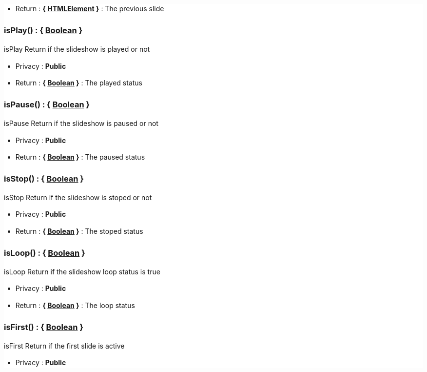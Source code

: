 - Return : **{ <a class="link" href="https://developer.mozilla.org/fr/docs/Web/API/HTMLElement" target="_blank" title="HTMLElement">HTMLElement</a> }** : The previous slide


### isPlay() : { <a class="link" href="https://developer.mozilla.org/fr/docs/Web/JavaScript/Reference/Objets_globaux/Boolean" target="_blank" title="Boolean">Boolean</a> }
isPlay
Return if the slideshow is played or not
- Privacy : **Public**

- Return : **{ <a class="link" href="https://developer.mozilla.org/fr/docs/Web/JavaScript/Reference/Objets_globaux/Boolean" target="_blank" title="Boolean">Boolean</a> }** : The played status


### isPause() : { <a class="link" href="https://developer.mozilla.org/fr/docs/Web/JavaScript/Reference/Objets_globaux/Boolean" target="_blank" title="Boolean">Boolean</a> }
isPause
Return if the slideshow is paused or not
- Privacy : **Public**

- Return : **{ <a class="link" href="https://developer.mozilla.org/fr/docs/Web/JavaScript/Reference/Objets_globaux/Boolean" target="_blank" title="Boolean">Boolean</a> }** : The paused status


### isStop() : { <a class="link" href="https://developer.mozilla.org/fr/docs/Web/JavaScript/Reference/Objets_globaux/Boolean" target="_blank" title="Boolean">Boolean</a> }
isStop
Return if the slideshow is stoped or not
- Privacy : **Public**

- Return : **{ <a class="link" href="https://developer.mozilla.org/fr/docs/Web/JavaScript/Reference/Objets_globaux/Boolean" target="_blank" title="Boolean">Boolean</a> }** : The stoped status


### isLoop() : { <a class="link" href="https://developer.mozilla.org/fr/docs/Web/JavaScript/Reference/Objets_globaux/Boolean" target="_blank" title="Boolean">Boolean</a> }
isLoop
Return if the slideshow loop status is true
- Privacy : **Public**

- Return : **{ <a class="link" href="https://developer.mozilla.org/fr/docs/Web/JavaScript/Reference/Objets_globaux/Boolean" target="_blank" title="Boolean">Boolean</a> }** : The loop status


### isFirst() : { <a class="link" href="https://developer.mozilla.org/fr/docs/Web/JavaScript/Reference/Objets_globaux/Boolean" target="_blank" title="Boolean">Boolean</a> }
isFirst
Return if the first slide is active
- Privacy : **Public**
